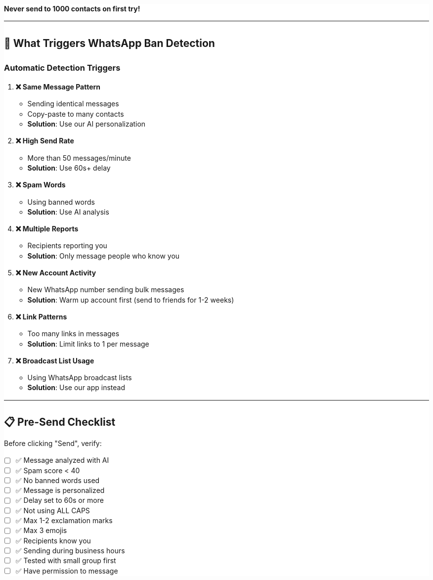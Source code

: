 **Never send to 1000 contacts on first try!**

---

## 🚫 What Triggers WhatsApp Ban Detection

### Automatic Detection Triggers

1. **❌ Same Message Pattern**
   - Sending identical messages
   - Copy-paste to many contacts
   - **Solution**: Use our AI personalization

2. **❌ High Send Rate**
   - More than 50 messages/minute
   - **Solution**: Use 60s+ delay

3. **❌ Spam Words**
   - Using banned words
   - **Solution**: Use AI analysis

4. **❌ Multiple Reports**
   - Recipients reporting you
   - **Solution**: Only message people who know you

5. **❌ New Account Activity**
   - New WhatsApp number sending bulk messages
   - **Solution**: Warm up account first (send to friends for 1-2 weeks)

6. **❌ Link Patterns**
   - Too many links in messages
   - **Solution**: Limit links to 1 per message

7. **❌ Broadcast List Usage**
   - Using WhatsApp broadcast lists
   - **Solution**: Use our app instead

---

## 📋 Pre-Send Checklist

Before clicking "Send", verify:

- [ ] ✅ Message analyzed with AI
- [ ] ✅ Spam score < 40
- [ ] ✅ No banned words used
- [ ] ✅ Message is personalized
- [ ] ✅ Delay set to 60s or more
- [ ] ✅ Not using ALL CAPS
- [ ] ✅ Max 1-2 exclamation marks
- [ ] ✅ Max 3 emojis
- [ ] ✅ Recipients know you
- [ ] ✅ Sending during business hours
- [ ] ✅ Tested with small group first
- [ ] ✅ Have permission to message
